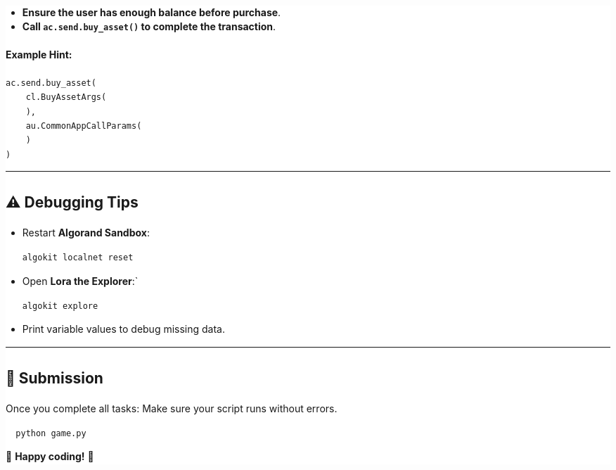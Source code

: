 - **Ensure the user has enough balance before purchase**.
- **Call `ac.send.buy_asset()` to complete the transaction**.

#### Example Hint:

```python
ac.send.buy_asset(
    cl.BuyAssetArgs(
    ),
    au.CommonAppCallParams(
    )
)
```

---

## ⚠️ Debugging Tips

- Restart **Algorand Sandbox**:

  ```bash
  algokit localnet reset 
  ```

- Open **Lora the Explorer**:`

  ```bash
  algokit explore
  ```

- Print variable values to debug missing data.

---

## 📩 Submission

Once you complete all tasks:
Make sure your script runs without errors.
```bash
  python game.py
```

🎯 **Happy coding!** 🚀